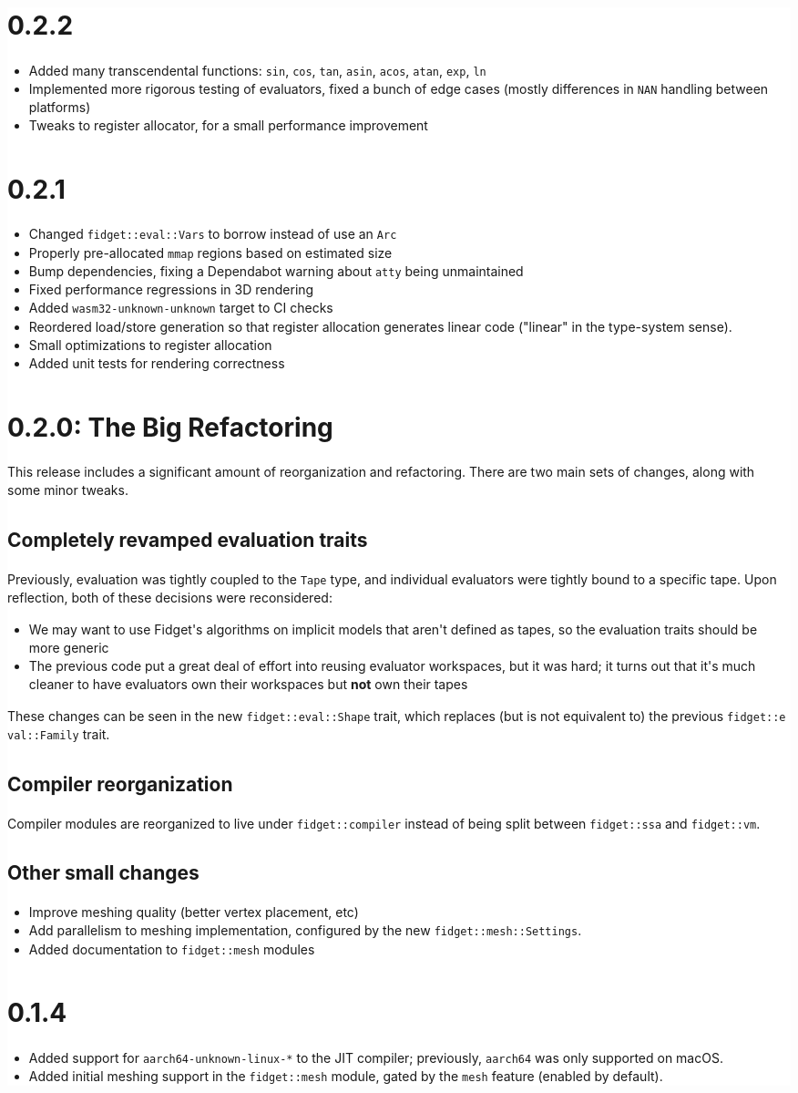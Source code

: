 # 0.2.2
- Added many transcendental functions: `sin`, `cos`, `tan`, `asin`, `acos`,
  `atan`, `exp`, `ln`
- Implemented more rigorous testing of evaluators, fixed a bunch of edge cases
  (mostly differences in `NAN` handling between platforms)
- Tweaks to register allocator, for a small performance improvement

# 0.2.1
- Changed `fidget::eval::Vars` to borrow instead of use an `Arc`
- Properly pre-allocated `mmap` regions based on estimated size
- Bump dependencies, fixing a Dependabot warning about `atty` being unmaintained
- Fixed performance regressions in 3D rendering
- Added `wasm32-unknown-unknown` target to CI checks
- Reordered load/store generation so that register allocation generates linear
  code ("linear" in the type-system sense).
- Small optimizations to register allocation
- Added unit tests for rendering correctness

# 0.2.0: The Big Refactoring
This release includes a significant amount of reorganization and refactoring.
There are two main sets of changes, along with some minor tweaks.

## Completely revamped evaluation traits
Previously, evaluation was tightly coupled to the `Tape` type, and individual
evaluators were tightly bound to a specific tape.  Upon reflection, both of
these decisions were reconsidered:

- We may want to use Fidget's algorithms on implicit models that aren't defined
  as tapes, so the evaluation traits should be more generic
- The previous code put a great deal of effort into reusing evaluator
  workspaces, but it was hard; it turns out that it's much cleaner to have
  evaluators own their workspaces but **not** own their tapes

These changes can be seen in the new `fidget::eval::Shape` trait, which replaces
(but is not equivalent to) the previous `fidget::eval::Family` trait.

## Compiler reorganization
Compiler modules are reorganized to live under `fidget::compiler` instead of
being split between `fidget::ssa` and `fidget::vm`.

## Other small changes
- Improve meshing quality (better vertex placement, etc)
- Add parallelism to meshing implementation, configured by the new
  `fidget::mesh::Settings`.
- Added documentation to `fidget::mesh` modules

# 0.1.4
- Added support for `aarch64-unknown-linux-*` to the JIT compiler; previously,
  `aarch64` was only supported on macOS.
- Added initial meshing support in the `fidget::mesh` module, gated by the
  `mesh` feature (enabled by default).

